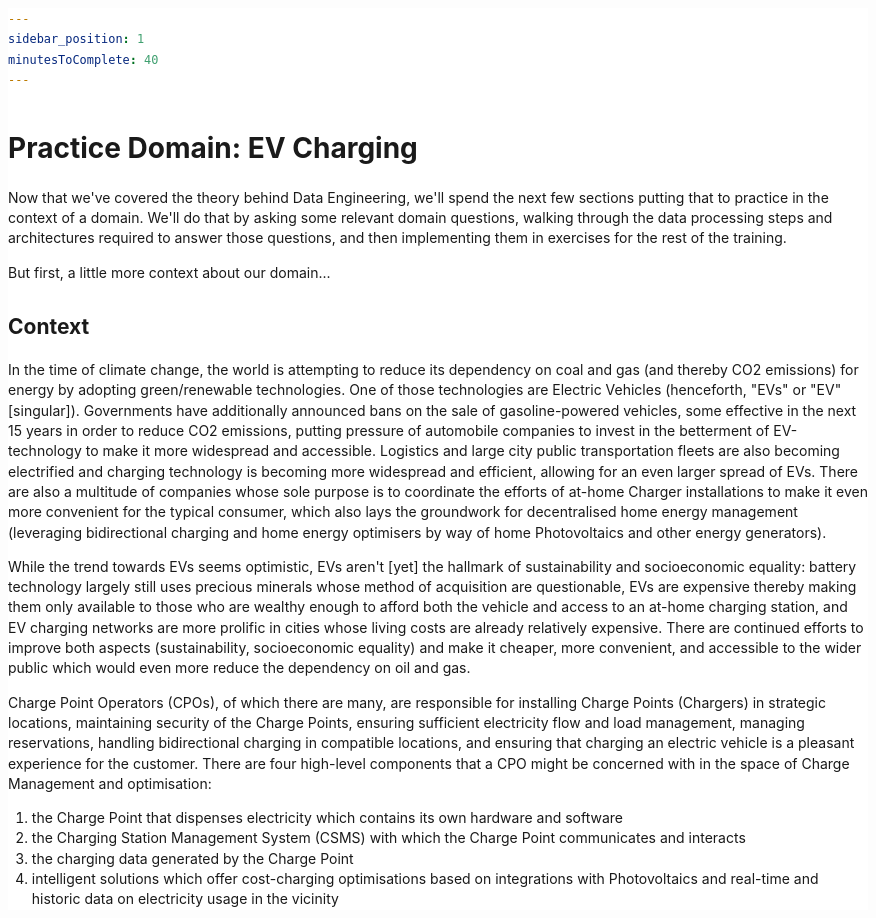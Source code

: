 ```yaml
---
sidebar_position: 1
minutesToComplete: 40
---
```



# Practice Domain: EV Charging
Now that we've covered the theory behind Data Engineering, we'll spend the next few sections putting that to practice in the context of a domain. We'll do that by asking some relevant domain questions, walking through the data processing steps and architectures required to answer those questions, and then implementing them in exercises for the rest of the training.

But first, a little more context about our domain...

## Context
In the time of climate change, the world is attempting to reduce its dependency on coal and gas (and thereby CO2 emissions) for energy by adopting green/renewable technologies. One of those technologies are Electric Vehicles (henceforth, "EVs" or "EV" [singular]). Governments have additionally announced bans on the sale of gasoline-powered vehicles, some effective in the next 15 years in order to reduce CO2 emissions, putting pressure of automobile companies to invest in the betterment of EV-technology to make it more widespread and accessible. Logistics and large city public transportation fleets are also becoming electrified and charging technology is becoming more widespread and efficient, allowing for an even larger spread of EVs. There are also a multitude of companies whose sole purpose is to coordinate the efforts of at-home Charger installations to make it even more convenient for the typical consumer, which also lays the groundwork for decentralised home energy management (leveraging bidirectional charging and home energy optimisers by way of home Photovoltaics and other energy generators). 

While the trend towards EVs seems optimistic, EVs aren't [yet] the hallmark of sustainability and socioeconomic equality: battery technology largely still uses precious minerals whose method of acquisition are questionable, EVs are expensive thereby making them only available to those who are wealthy enough to afford both the vehicle and access to an at-home charging station, and EV charging networks are more prolific in cities whose living costs are already relatively expensive. There are continued efforts to improve both aspects (sustainability, socioeconomic equality) and make it cheaper, more convenient, and accessible to the wider public which would even more reduce the dependency on oil and gas.

Charge Point Operators (CPOs), of which there are many, are responsible for installing Charge Points (Chargers) in strategic locations, maintaining security of the Charge Points, ensuring sufficient electricity flow and load management, managing reservations, handling bidirectional charging in compatible locations, and ensuring that charging an electric vehicle is a pleasant experience for the customer. There are four high-level components that a CPO might be concerned with in the space of Charge Management and optimisation:
1. the Charge Point that dispenses electricity which contains its own hardware and software
2. the Charging Station Management System (CSMS) with which the Charge Point communicates and interacts
3. the charging data generated by the Charge Point
4. intelligent solutions which offer cost-charging optimisations based on integrations with Photovoltaics and real-time and historic data on electricity usage in the vicinity
